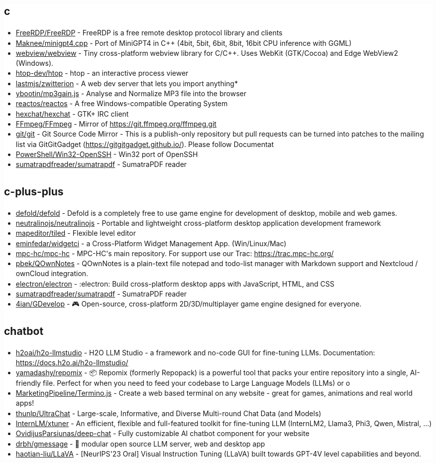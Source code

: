 ## c 

- [FreeRDP/FreeRDP](https://github.com/FreeRDP/FreeRDP) - FreeRDP is a free remote desktop protocol library and clients
- [Maknee/minigpt4.cpp](https://github.com/Maknee/minigpt4.cpp) - Port of MiniGPT4 in C++ (4bit, 5bit, 6bit, 8bit, 16bit CPU inference with GGML)
- [webview/webview](https://github.com/webview/webview) - Tiny cross-platform webview library for C/C++. Uses WebKit (GTK/Cocoa) and Edge WebView2 (Windows).
- [htop-dev/htop](https://github.com/htop-dev/htop) - htop - an interactive process viewer
- [lastmjs/zwitterion](https://github.com/lastmjs/zwitterion) - A web dev server that lets you import anything*
- [ybootin/mp3gain.js](https://github.com/ybootin/mp3gain.js) - Analyse and Normalize MP3 file into the browser
- [reactos/reactos](https://github.com/reactos/reactos) - A free Windows-compatible Operating System
- [hexchat/hexchat](https://github.com/hexchat/hexchat) - GTK+ IRC client
- [FFmpeg/FFmpeg](https://github.com/FFmpeg/FFmpeg) - Mirror of https://git.ffmpeg.org/ffmpeg.git
- [git/git](https://github.com/git/git) - Git Source Code Mirror - This is a publish-only repository but pull requests can be turned into patches to the mailing list via GitGitGadget (https://gitgitgadget.github.io/). Please follow Documentat
- [PowerShell/Win32-OpenSSH](https://github.com/PowerShell/Win32-OpenSSH) - Win32 port of OpenSSH
- [sumatrapdfreader/sumatrapdf](https://github.com/sumatrapdfreader/sumatrapdf) - SumatraPDF reader

## c-plus-plus 

- [defold/defold](https://github.com/defold/defold) - Defold is a completely free to use game engine for development of desktop, mobile and web games.
- [neutralinojs/neutralinojs](https://github.com/neutralinojs/neutralinojs) - Portable and lightweight cross-platform desktop application development framework
- [mapeditor/tiled](https://github.com/mapeditor/tiled) - Flexible level editor
- [eminfedar/widgetci](https://github.com/eminfedar/widgetci) - a Cross-Platform Widget Management App. (Win/Linux/Mac)
- [mpc-hc/mpc-hc](https://github.com/mpc-hc/mpc-hc) - MPC-HC's main repository.  For support use our Trac: https://trac.mpc-hc.org/
- [pbek/QOwnNotes](https://github.com/pbek/QOwnNotes) - QOwnNotes is a plain-text file notepad and todo-list manager with Markdown support and Nextcloud / ownCloud integration.
- [electron/electron](https://github.com/electron/electron) - :electron: Build cross-platform desktop apps with JavaScript, HTML, and CSS
- [sumatrapdfreader/sumatrapdf](https://github.com/sumatrapdfreader/sumatrapdf) - SumatraPDF reader
- [4ian/GDevelop](https://github.com/4ian/GDevelop) - 🎮 Open-source, cross-platform 2D/3D/multiplayer game engine designed for everyone.

## chatbot 

- [h2oai/h2o-llmstudio](https://github.com/h2oai/h2o-llmstudio) - H2O LLM Studio - a framework and no-code GUI for fine-tuning LLMs. Documentation: https://docs.h2o.ai/h2o-llmstudio/
- [yamadashy/repomix](https://github.com/yamadashy/repomix) - 📦 Repomix (formerly Repopack) is a powerful tool that packs your entire repository into a single, AI-friendly file. Perfect for when you need to feed your codebase to Large Language Models (LLMs) or o
- [MarketingPipeline/Termino.js](https://github.com/MarketingPipeline/Termino.js) - Create a web based terminal on any website - great for games, animations and real world apps!
- [thunlp/UltraChat](https://github.com/thunlp/UltraChat) - Large-scale, Informative, and Diverse Multi-round Chat Data (and Models)
- [InternLM/xtuner](https://github.com/InternLM/xtuner) - An efficient, flexible and full-featured toolkit for fine-tuning LLM (InternLM2, Llama3, Phi3, Qwen, Mistral, ...)
- [OvidijusParsiunas/deep-chat](https://github.com/OvidijusParsiunas/deep-chat) - Fully customizable AI chatbot component for your website
- [drbh/gmessage](https://github.com/drbh/gmessage) - 💬 modular open source LLM server, web and desktop app
- [haotian-liu/LLaVA](https://github.com/haotian-liu/LLaVA) - [NeurIPS'23 Oral] Visual Instruction Tuning (LLaVA) built towards GPT-4V level capabilities and beyond.